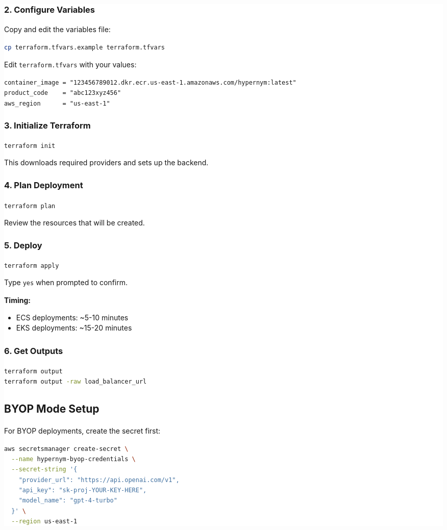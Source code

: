 ### 2. Configure Variables

Copy and edit the variables file:

```bash
cp terraform.tfvars.example terraform.tfvars
```

Edit `terraform.tfvars` with your values:

```hcl
container_image = "123456789012.dkr.ecr.us-east-1.amazonaws.com/hypernym:latest"
product_code    = "abc123xyz456"
aws_region      = "us-east-1"
```

### 3. Initialize Terraform

```bash
terraform init
```

This downloads required providers and sets up the backend.

### 4. Plan Deployment

```bash
terraform plan
```

Review the resources that will be created.

### 5. Deploy

```bash
terraform apply
```

Type `yes` when prompted to confirm.

**Timing:**
- ECS deployments: ~5-10 minutes
- EKS deployments: ~15-20 minutes

### 6. Get Outputs

```bash
terraform output
terraform output -raw load_balancer_url
```

## BYOP Mode Setup

For BYOP deployments, create the secret first:

```bash
aws secretsmanager create-secret \
  --name hypernym-byop-credentials \
  --secret-string '{
    "provider_url": "https://api.openai.com/v1",
    "api_key": "sk-proj-YOUR-KEY-HERE",
    "model_name": "gpt-4-turbo"
  }' \
  --region us-east-1
```
